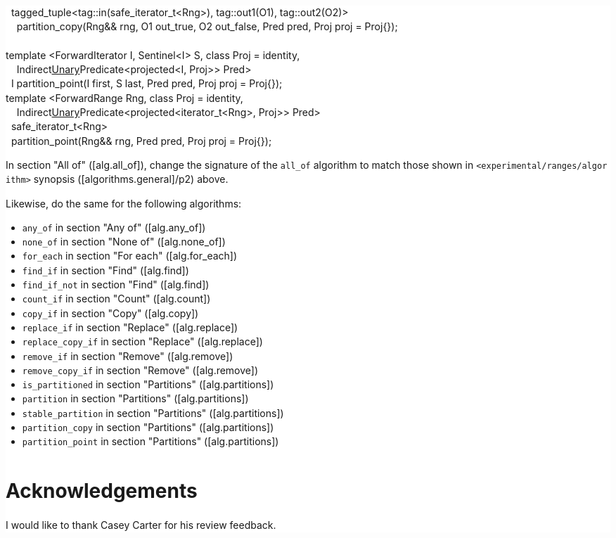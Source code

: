 &nbsp;&nbsp;tagged_tuple&lt;tag::in(safe_iterator_t&lt;Rng&gt;), tag::out1(O1), tag::out2(O2)&gt;</br>
&nbsp;&nbsp;&nbsp;&nbsp;partition_copy(Rng&amp;&amp; rng, O1 out_true, O2 out_false, Pred pred, Proj proj = Proj{});</br>
</br>
template &lt;ForwardIterator I, Sentinel&lt;I&gt; S, class Proj = identity,</br>
&nbsp;&nbsp;&nbsp;&nbsp;Indirect<ins>Unary</ins>Predicate&lt;projected&lt;I, Proj&gt;&gt; Pred&gt;</br>
&nbsp;&nbsp;I partition_point(I first, S last, Pred pred, Proj proj = Proj{});</br>
template &lt;ForwardRange Rng, class Proj = identity,</br>
&nbsp;&nbsp;&nbsp;&nbsp;Indirect<ins>Unary</ins>Predicate&lt;projected&lt;iterator_t&lt;Rng&gt;, Proj&gt;&gt; Pred&gt;</br>
&nbsp;&nbsp;safe_iterator_t&lt;Rng&gt;</br>
&nbsp;&nbsp;partition_point(Rng&amp;&amp; rng, Pred pred, Proj proj = Proj{});</br>
</tt></blockquote>

In section "All of" ([alg.all_of]), change the signature of the `all_of` algorithm to match those
shown in `<experimental/ranges/algorithm>` synopsis ([algorithms.general]/p2) above.

Likewise, do the same for the following algorithms:
- `any_of` in section "Any of" ([alg.any_of])
- `none_of` in section "None of" ([alg.none_of])
- `for_each` in section "For each" ([alg.for_each])
- `find_if` in section "Find" ([alg.find])
- `find_if_not` in section "Find" ([alg.find])
- `count_if` in section "Count" ([alg.count])
- `copy_if` in section "Copy" ([alg.copy])
- `replace_if` in section "Replace" ([alg.replace])
- `replace_copy_if` in section "Replace" ([alg.replace])
- `remove_if` in section "Remove" ([alg.remove])
- `remove_copy_if` in section "Remove" ([alg.remove])
- `is_partitioned` in section "Partitions" ([alg.partitions])
- `partition` in section "Partitions" ([alg.partitions])
- `stable_partition` in section "Partitions" ([alg.partitions])
- `partition_copy` in section "Partitions" ([alg.partitions])
- `partition_point` in section "Partitions" ([alg.partitions])

# Acknowledgements

I would like to thank Casey Carter for his review feedback.
